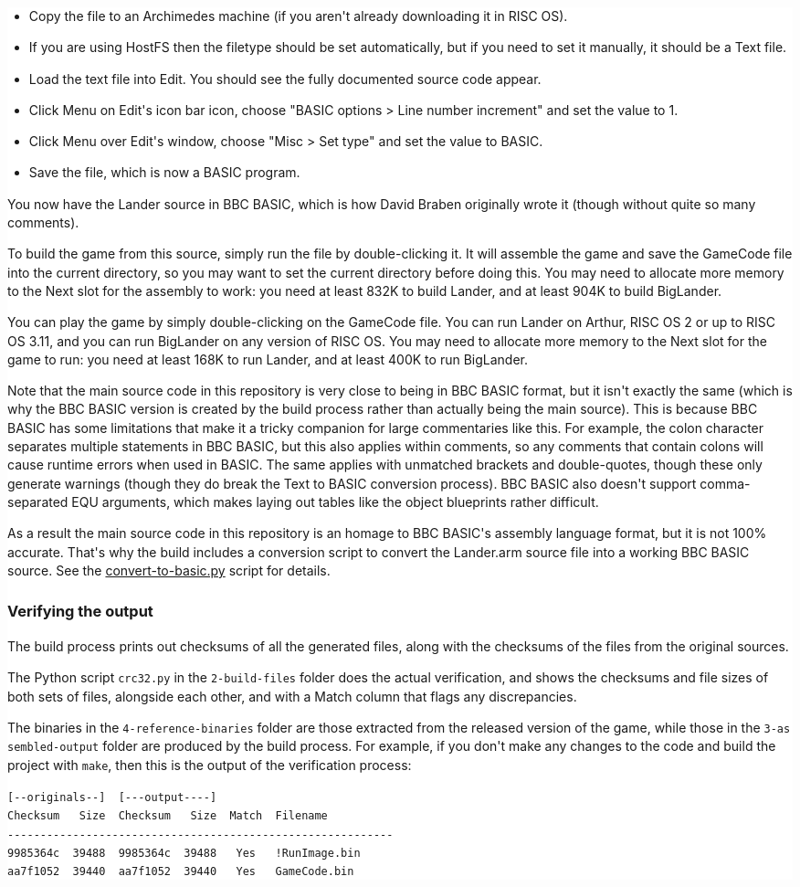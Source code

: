 * Copy the file to an Archimedes machine (if you aren't already downloading it in RISC OS).

* If you are using HostFS then the filetype should be set automatically, but if you need to set it manually, it should be a Text file.

* Load the text file into Edit. You should see the fully documented source code appear.

* Click Menu on Edit's icon bar icon, choose "BASIC options > Line number increment" and set the value to 1.

* Click Menu over Edit's window, choose "Misc > Set type" and set the value to BASIC.

* Save the file, which is now a BASIC program.

You now have the Lander source in BBC BASIC, which is how David Braben originally wrote it (though without quite so many comments).

To build the game from this source, simply run the file by double-clicking it. It will assemble the game and save the GameCode file into the current directory, so you may want to set the current directory before doing this. You may need to allocate more memory to the Next slot for the assembly to work: you need at least 832K to build Lander, and at least 904K to build BigLander.

You can play the game by simply double-clicking on the GameCode file. You can run Lander on Arthur, RISC OS 2 or up to RISC OS 3.11, and you can run BigLander on any version of RISC OS. You may need to allocate more memory to the Next slot for the game to run: you need at least 168K to run Lander, and at least 400K to run BigLander.

Note that the main source code in this repository is very close to being in BBC BASIC format, but it isn't exactly the same (which is why the BBC BASIC version is created by the build process rather than actually being the main source). This is because BBC BASIC has some limitations that make it a tricky companion for large commentaries like this. For example, the colon character separates multiple statements in BBC BASIC, but this also applies within comments, so any comments that contain colons will cause runtime errors when used in BASIC. The same applies with unmatched brackets and double-quotes, though these only generate warnings (though they do break the Text to BASIC conversion process). BBC BASIC also doesn't support comma-separated EQU arguments, which makes laying out tables like the object blueprints rather difficult.

As a result the main source code in this repository is an homage to BBC BASIC's assembly language format, but it is not 100% accurate. That's why the build includes a conversion script to convert the Lander.arm source file into a working BBC BASIC source. See the [convert-to-basic.py](2-build-files/convert-to-basic.py) script for details.

### Verifying the output

The build process prints out checksums of all the generated files, along with the checksums of the files from the original sources.

The Python script `crc32.py` in the `2-build-files` folder does the actual verification, and shows the checksums and file sizes of both sets of files, alongside each other, and with a Match column that flags any discrepancies.

The binaries in the `4-reference-binaries` folder are those extracted from the released version of the game, while those in the `3-assembled-output` folder are produced by the build process. For example, if you don't make any changes to the code and build the project with `make`, then this is the output of the verification process:

```
[--originals--]  [---output----]
Checksum   Size  Checksum   Size  Match  Filename
-----------------------------------------------------------
9985364c  39488  9985364c  39488   Yes   !RunImage.bin
aa7f1052  39440  aa7f1052  39440   Yes   GameCode.bin
```
